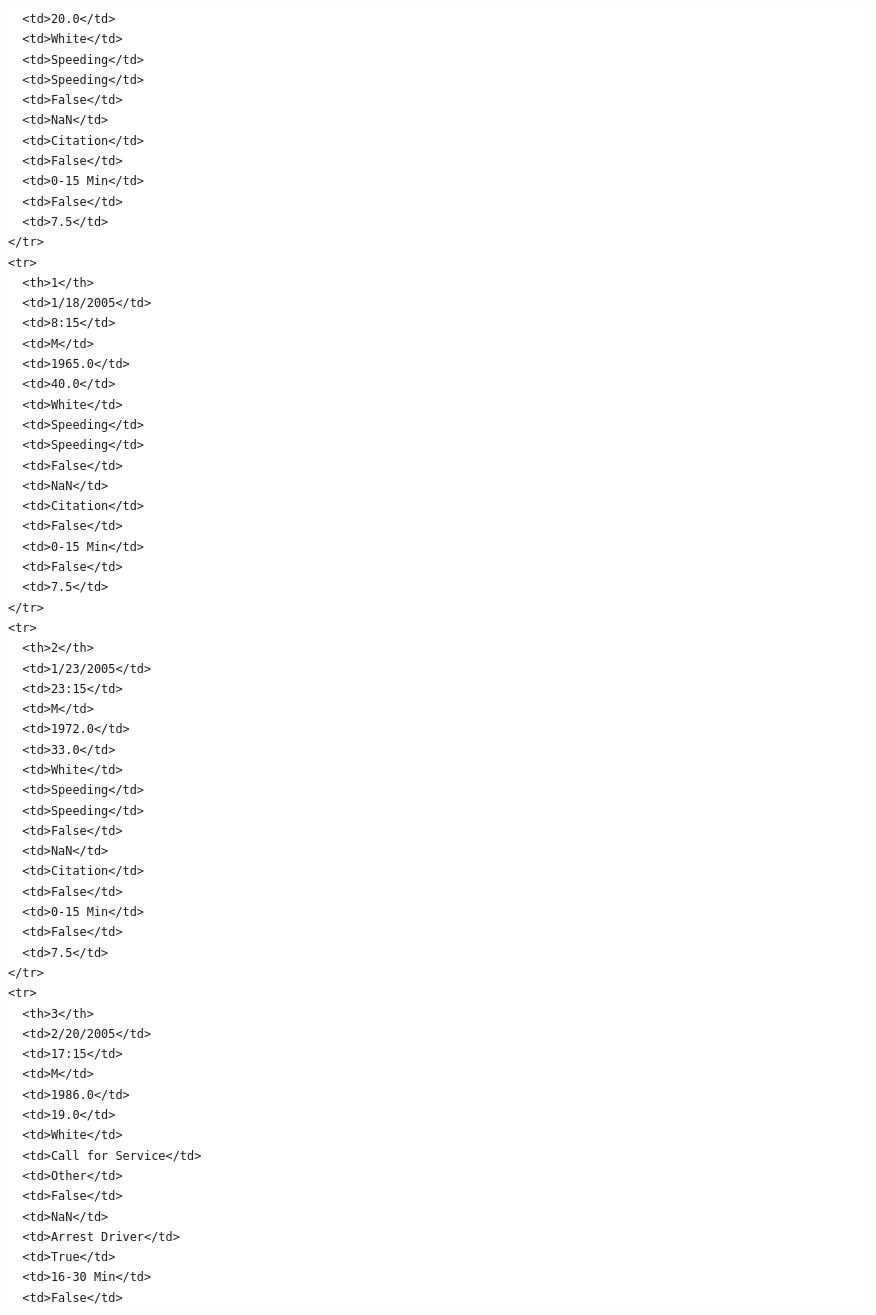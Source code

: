       <td>20.0</td>
      <td>White</td>
      <td>Speeding</td>
      <td>Speeding</td>
      <td>False</td>
      <td>NaN</td>
      <td>Citation</td>
      <td>False</td>
      <td>0-15 Min</td>
      <td>False</td>
      <td>7.5</td>
    </tr>
    <tr>
      <th>1</th>
      <td>1/18/2005</td>
      <td>8:15</td>
      <td>M</td>
      <td>1965.0</td>
      <td>40.0</td>
      <td>White</td>
      <td>Speeding</td>
      <td>Speeding</td>
      <td>False</td>
      <td>NaN</td>
      <td>Citation</td>
      <td>False</td>
      <td>0-15 Min</td>
      <td>False</td>
      <td>7.5</td>
    </tr>
    <tr>
      <th>2</th>
      <td>1/23/2005</td>
      <td>23:15</td>
      <td>M</td>
      <td>1972.0</td>
      <td>33.0</td>
      <td>White</td>
      <td>Speeding</td>
      <td>Speeding</td>
      <td>False</td>
      <td>NaN</td>
      <td>Citation</td>
      <td>False</td>
      <td>0-15 Min</td>
      <td>False</td>
      <td>7.5</td>
    </tr>
    <tr>
      <th>3</th>
      <td>2/20/2005</td>
      <td>17:15</td>
      <td>M</td>
      <td>1986.0</td>
      <td>19.0</td>
      <td>White</td>
      <td>Call for Service</td>
      <td>Other</td>
      <td>False</td>
      <td>NaN</td>
      <td>Arrest Driver</td>
      <td>True</td>
      <td>16-30 Min</td>
      <td>False</td>